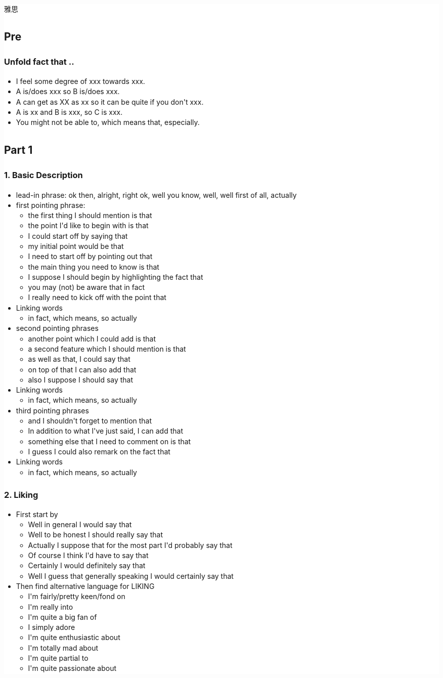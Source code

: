 雅思

## Pre

### Unfold fact that ..

- I feel some degree of xxx towards xxx.
- A is/does xxx so B is/does xxx.
- A can get as XX as xx so it can be quite if you don't xxx.
- A is xx and B is xxx, so C is xxx.
- You might not be able to, which means that, especially.

## Part 1

### 1. Basic Description

- lead-in phrase: ok then, alright, right ok, well you know, well, well first of all, actually
- first pointing phrase: 
    - the first thing I should mention is that
    - the point I'd like to begin with is that
    - I could start off by saying that
    - my initial point would be that
    - I need to start off by pointing out that
    - the main thing you need to know is that
    - I suppose I should begin by highlighting the fact that
    - you may (not) be aware that in fact
    - I really need to kick off with the point that
- Linking words
    - in fact, which means, so actually
- second pointing phrases
    - another point which I could add is that
    - a second feature which I should mention is that
    - as well as that, I could say that
    - on top of that I can also add that
    - also I suppose I should say that
- Linking words
    - in fact, which means, so actually
- third pointing phrases
    - and I shouldn't forget to mention that
    - In addition to what I've just said, I can add that
    - something else that I need to comment on is that
    - I guess I could also remark on the fact that
- Linking words
    - in fact, which means, so actually

### 2. Liking

- First start by
    - Well in general I would say that
    - Well to be honest I should really say that
    - Actually I suppose that for the most part I'd probably say that
    - Of course I think I'd have to say that
    - Certainly I would definitely say that
    - Well I guess that generally speaking I would certainly say that
- Then find alternative language for LIKING
    - I'm fairly/pretty keen/fond on
    - I'm really into
    - I'm quite a big fan of
    - I simply adore
    - I'm quite enthusiastic about
    - I'm totally mad about
    - I'm quite partial to
    - I'm quite passionate about